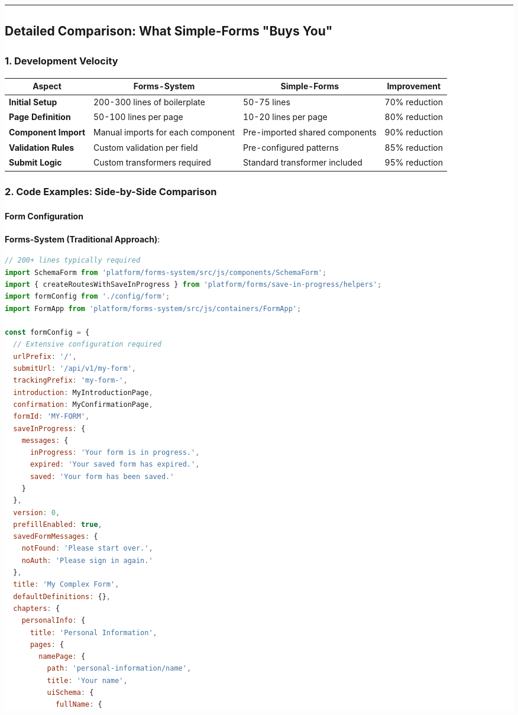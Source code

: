 ```mermaid
```

---

## Detailed Comparison: What Simple-Forms "Buys You"

### 1. Development Velocity

| Aspect | Forms-System | Simple-Forms | Improvement |
|--------|--------------|--------------|-------------|
| **Initial Setup** | 200-300 lines of boilerplate | 50-75 lines | 70% reduction |
| **Page Definition** | 50-100 lines per page | 10-20 lines per page | 80% reduction |
| **Component Import** | Manual imports for each component | Pre-imported shared components | 90% reduction |
| **Validation Rules** | Custom validation per field | Pre-configured patterns | 85% reduction |
| **Submit Logic** | Custom transformers required | Standard transformer included | 95% reduction |

### 2. Code Examples: Side-by-Side Comparison

#### Form Configuration

**Forms-System (Traditional Approach)**:
```javascript
// 200+ lines typically required
import SchemaForm from 'platform/forms-system/src/js/components/SchemaForm';
import { createRoutesWithSaveInProgress } from 'platform/forms/save-in-progress/helpers';
import formConfig from './config/form';
import FormApp from 'platform/forms-system/src/js/containers/FormApp';

const formConfig = {
  // Extensive configuration required
  urlPrefix: '/',
  submitUrl: '/api/v1/my-form',
  trackingPrefix: 'my-form-',
  introduction: MyIntroductionPage,
  confirmation: MyConfirmationPage,
  formId: 'MY-FORM',
  saveInProgress: {
    messages: {
      inProgress: 'Your form is in progress.',
      expired: 'Your saved form has expired.',
      saved: 'Your form has been saved.'
    }
  },
  version: 0,
  prefillEnabled: true,
  savedFormMessages: {
    notFound: 'Please start over.',
    noAuth: 'Please sign in again.'
  },
  title: 'My Complex Form',
  defaultDefinitions: {},
  chapters: {
    personalInfo: {
      title: 'Personal Information',
      pages: {
        namePage: {
          path: 'personal-information/name',
          title: 'Your name',
          uiSchema: {
            fullName: {
```